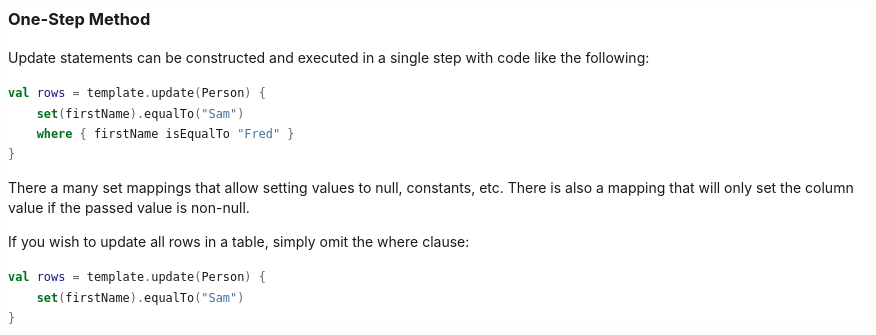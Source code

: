 ### One-Step Method
Update statements can be constructed and executed in a single step with code like the following:

```kotlin
val rows = template.update(Person) {
    set(firstName).equalTo("Sam")
    where { firstName isEqualTo "Fred" }
}
```

There a many set mappings that allow setting values to null, constants, etc. There is also a mapping that will only set
the column value if the passed value is non-null.

If you wish to update all rows in a table, simply omit the where clause:

```kotlin
val rows = template.update(Person) {
    set(firstName).equalTo("Sam")
}
```
